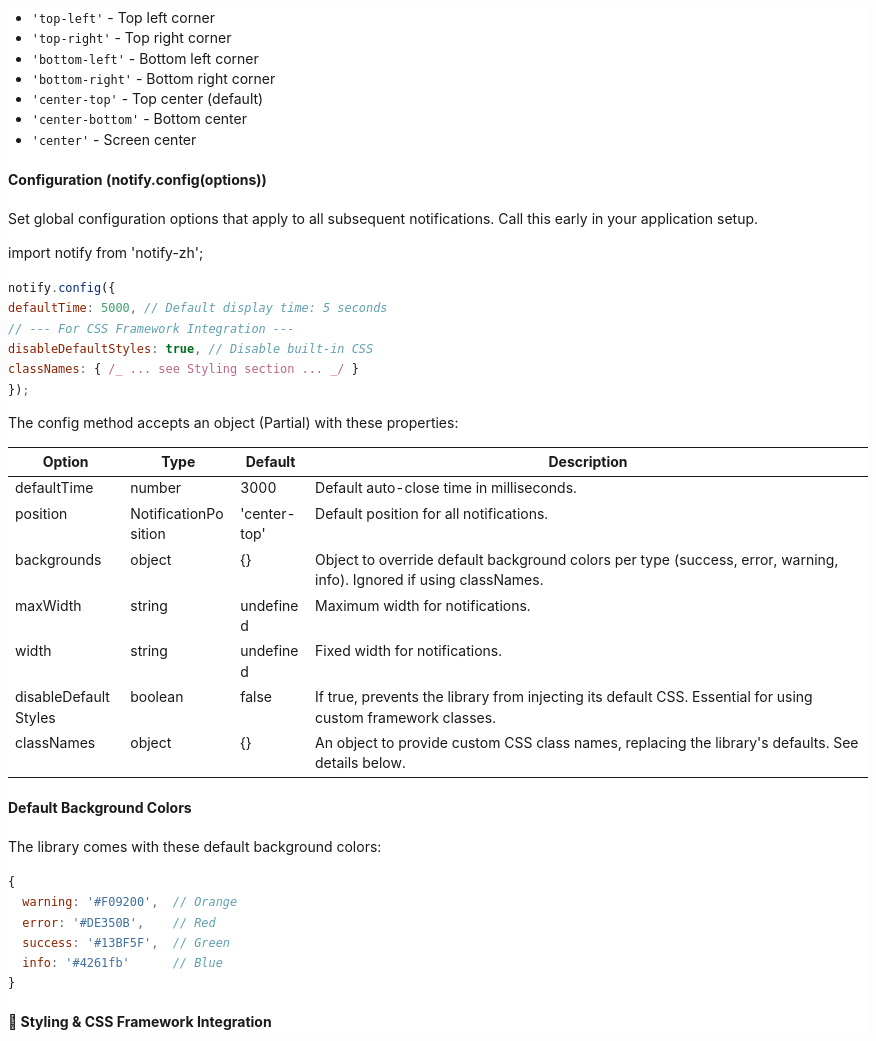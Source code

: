 - `'top-left'` - Top left corner
- `'top-right'` - Top right corner  
- `'bottom-left'` - Bottom left corner
- `'bottom-right'` - Bottom right corner
- `'center-top'` - Top center (default)
- `'center-bottom'` - Bottom center
- `'center'` - Screen center

#### Configuration (notify.config(options))

Set global configuration options that apply to all subsequent notifications. Call this early in your application setup.

import notify from 'notify-zh';

```js
notify.config({
defaultTime: 5000, // Default display time: 5 seconds
// --- For CSS Framework Integration ---
disableDefaultStyles: true, // Disable built-in CSS
classNames: { /_ ... see Styling section ... _/ }
});

```

The config method accepts an object (Partial<PropsConfig>) with these properties:

| Option               | Type                 | Default      | Description                                                                                                         |
| -------------------- | -------------------- | ------------ | ------------------------------------------------------------------------------------------------------------------- |
| defaultTime          | number               | 3000         | Default auto-close time in milliseconds.                                                                            |
| position             | NotificationPosition | 'center-top' | Default position for all notifications.                                                                             |
| backgrounds          | object               | {}           | Object to override default background colors per type (success, error, warning, info). Ignored if using classNames. |
| maxWidth             | string               | undefined    | Maximum width for notifications.                                                                                    |
| width                | string               | undefined    | Fixed width for notifications.                                                                                      |
| disableDefaultStyles | boolean              | false        | If true, prevents the library from injecting its default CSS. Essential for using custom framework classes.         |
| classNames           | object               | {}           | An object to provide custom CSS class names, replacing the library's defaults. See details below.                   |

#### Default Background Colors

The library comes with these default background colors:

```javascript
{
  warning: '#F09200',  // Orange
  error: '#DE350B',    // Red
  success: '#13BF5F',  // Green
  info: '#4261fb'      // Blue
}
```

#### 🎨 Styling & CSS Framework Integration
